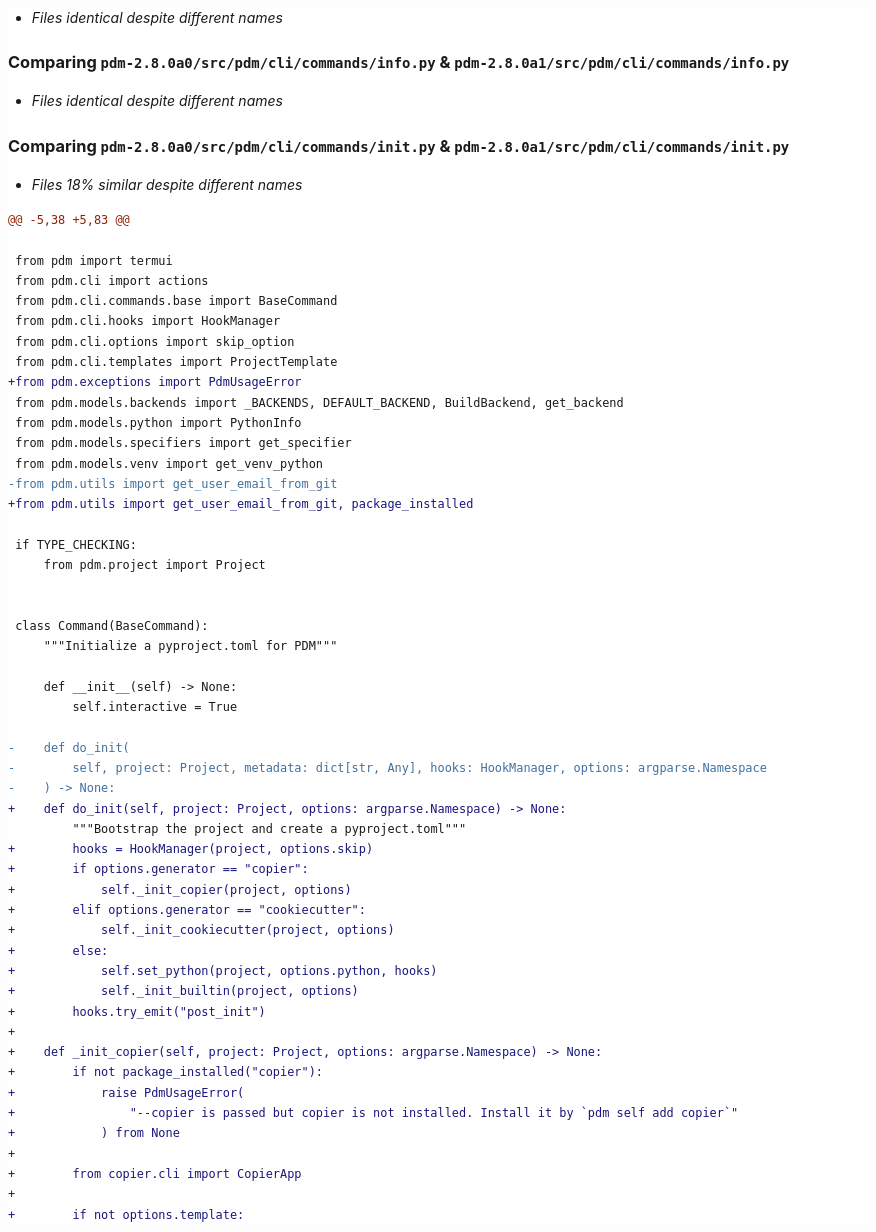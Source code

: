  * *Files identical despite different names*

### Comparing `pdm-2.8.0a0/src/pdm/cli/commands/info.py` & `pdm-2.8.0a1/src/pdm/cli/commands/info.py`

 * *Files identical despite different names*

### Comparing `pdm-2.8.0a0/src/pdm/cli/commands/init.py` & `pdm-2.8.0a1/src/pdm/cli/commands/init.py`

 * *Files 18% similar despite different names*

```diff
@@ -5,38 +5,83 @@
 
 from pdm import termui
 from pdm.cli import actions
 from pdm.cli.commands.base import BaseCommand
 from pdm.cli.hooks import HookManager
 from pdm.cli.options import skip_option
 from pdm.cli.templates import ProjectTemplate
+from pdm.exceptions import PdmUsageError
 from pdm.models.backends import _BACKENDS, DEFAULT_BACKEND, BuildBackend, get_backend
 from pdm.models.python import PythonInfo
 from pdm.models.specifiers import get_specifier
 from pdm.models.venv import get_venv_python
-from pdm.utils import get_user_email_from_git
+from pdm.utils import get_user_email_from_git, package_installed
 
 if TYPE_CHECKING:
     from pdm.project import Project
 
 
 class Command(BaseCommand):
     """Initialize a pyproject.toml for PDM"""
 
     def __init__(self) -> None:
         self.interactive = True
 
-    def do_init(
-        self, project: Project, metadata: dict[str, Any], hooks: HookManager, options: argparse.Namespace
-    ) -> None:
+    def do_init(self, project: Project, options: argparse.Namespace) -> None:
         """Bootstrap the project and create a pyproject.toml"""
+        hooks = HookManager(project, options.skip)
+        if options.generator == "copier":
+            self._init_copier(project, options)
+        elif options.generator == "cookiecutter":
+            self._init_cookiecutter(project, options)
+        else:
+            self.set_python(project, options.python, hooks)
+            self._init_builtin(project, options)
+        hooks.try_emit("post_init")
+
+    def _init_copier(self, project: Project, options: argparse.Namespace) -> None:
+        if not package_installed("copier"):
+            raise PdmUsageError(
+                "--copier is passed but copier is not installed. Install it by `pdm self add copier`"
+            ) from None
+
+        from copier.cli import CopierApp
+
+        if not options.template:
```